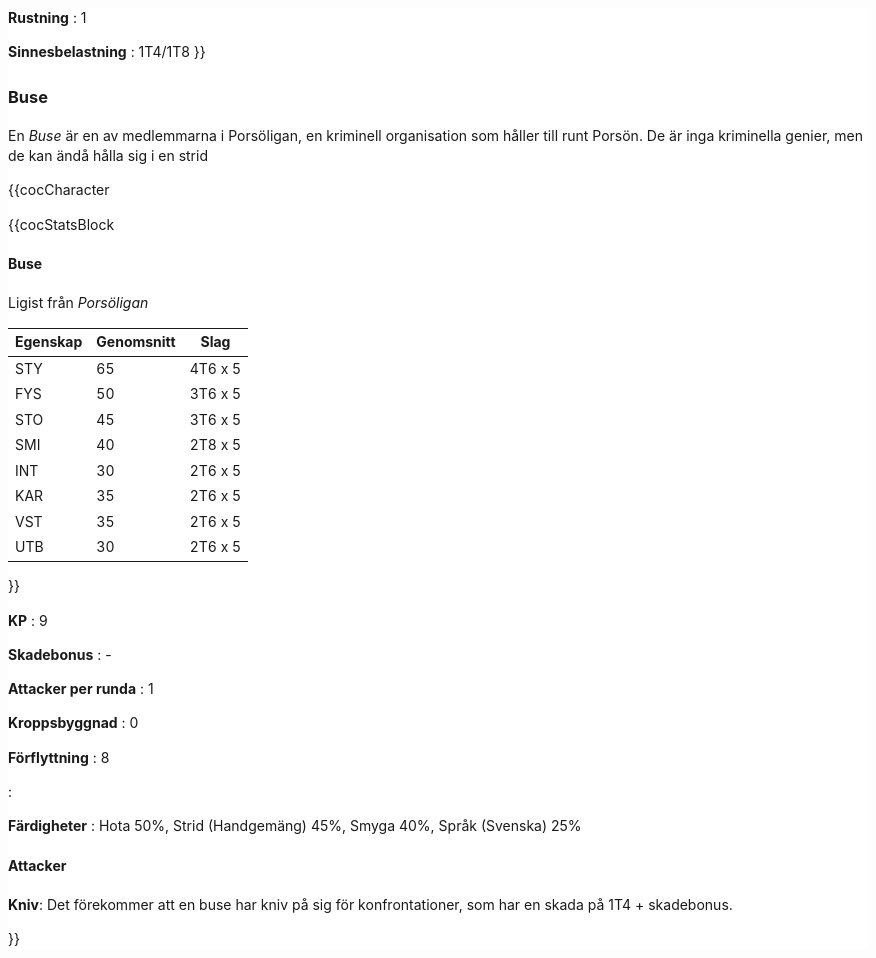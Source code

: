 **Rustning** : 1

**Sinnesbelastning** : 1T4/1T8
}}



### Buse

En _Buse_ är en av medlemmarna i Porsöligan, en kriminell organisation som håller till runt
Porsön. De är inga kriminella genier, men de kan ändå hålla sig i en strid

{{cocCharacter

{{cocStatsBlock

#### Buse

Ligist från _Porsöligan_


| Egenskap | Genomsnitt | Slag    |
|----------|------------|---------|
| STY      | 65         | 4T6 x 5 |
| FYS      | 50         | 3T6 x 5 |
| STO      | 45         | 3T6 x 5 |
| SMI      | 40         | 2T8 x 5 |
| INT      | 30         | 2T6 x 5 |
| KAR      | 35         | 2T6 x 5 |
| VST      | 35         | 2T6 x 5 |
| UTB      | 30         | 2T6 x 5 |

}}

**KP**        	       : 9

**Skadebonus**         : -

**Attacker per runda** : 1

**Kroppsbyggnad**      : 0

**Förflyttning**       : 8

:

**Färdigheter** : Hota 50%, Strid (Handgemäng) 45%, Smyga 40%, Språk (Svenska) 25%

#### Attacker

**Kniv**: Det förekommer att en buse har kniv på sig för konfrontationer, som har en skada på 1T4 + skadebonus.

}}
